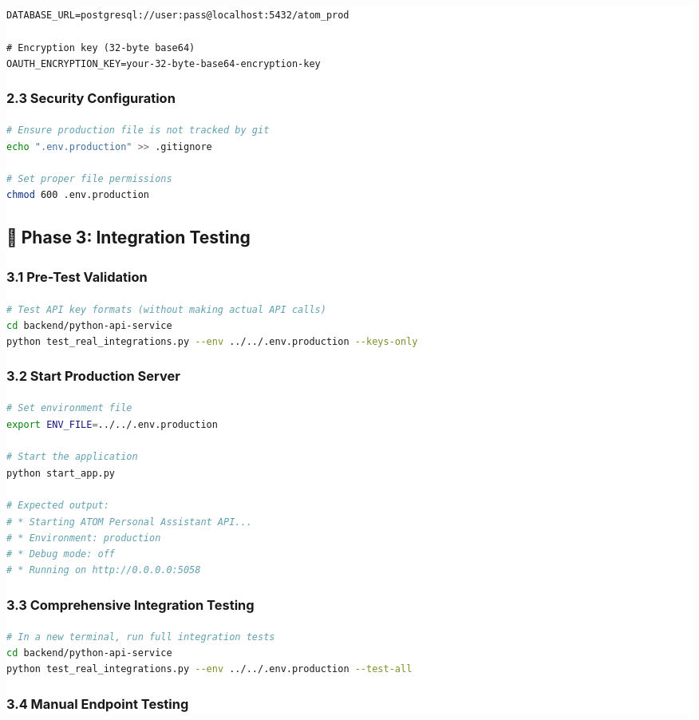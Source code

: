 ```env
DATABASE_URL=postgresql://user:pass@localhost:5432/atom_prod

# Encryption key (32-byte base64)
OAUTH_ENCRYPTION_KEY=your-32-byte-base64-encryption-key
```

### 2.3 Security Configuration

```bash
# Ensure production file is not tracked by git
echo ".env.production" >> .gitignore

# Set proper file permissions
chmod 600 .env.production
```

## 🚀 Phase 3: Integration Testing

### 3.1 Pre-Test Validation

```bash
# Test API key formats (without making actual API calls)
cd backend/python-api-service
python test_real_integrations.py --env ../../.env.production --keys-only
```

### 3.2 Start Production Server

```bash
# Set environment file
export ENV_FILE=../../.env.production

# Start the application
python start_app.py

# Expected output:
# * Starting ATOM Personal Assistant API...
# * Environment: production
# * Debug mode: off
# * Running on http://0.0.0.0:5058
```

### 3.3 Comprehensive Integration Testing

```bash
# In a new terminal, run full integration tests
cd backend/python-api-service
python test_real_integrations.py --env ../../.env.production --test-all
```

### 3.4 Manual Endpoint Testing
